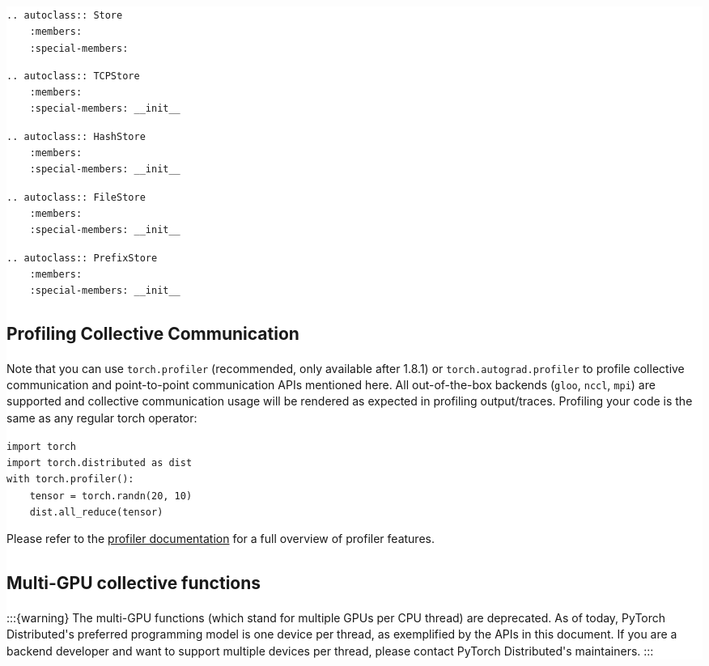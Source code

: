 ```{eval-rst}
.. autoclass:: Store
    :members:
    :special-members:
```

```{eval-rst}
.. autoclass:: TCPStore
    :members:
    :special-members: __init__
```

```{eval-rst}
.. autoclass:: HashStore
    :members:
    :special-members: __init__
```

```{eval-rst}
.. autoclass:: FileStore
    :members:
    :special-members: __init__
```

```{eval-rst}
.. autoclass:: PrefixStore
    :members:
    :special-members: __init__

```

## Profiling Collective Communication

Note that you can use `torch.profiler` (recommended, only available after 1.8.1) or `torch.autograd.profiler` to profile collective communication and point-to-point communication APIs mentioned here. All out-of-the-box backends (`gloo`,
`nccl`, `mpi`) are supported and collective communication usage will be rendered as expected in profiling output/traces. Profiling your code is the same as any regular torch operator:

```
import torch
import torch.distributed as dist
with torch.profiler():
    tensor = torch.randn(20, 10)
    dist.all_reduce(tensor)
```

Please refer to the [profiler documentation](https://pytorch.org/docs/main/profiler.html) for a full overview of profiler features.

## Multi-GPU collective functions

:::{warning}
The multi-GPU functions (which stand for multiple GPUs per CPU thread) are
deprecated. As of today, PyTorch Distributed's preferred programming model
is one device per thread, as exemplified by the APIs in this document. If
you are a backend developer and want to support multiple devices per thread,
please contact PyTorch Distributed's maintainers.
:::
